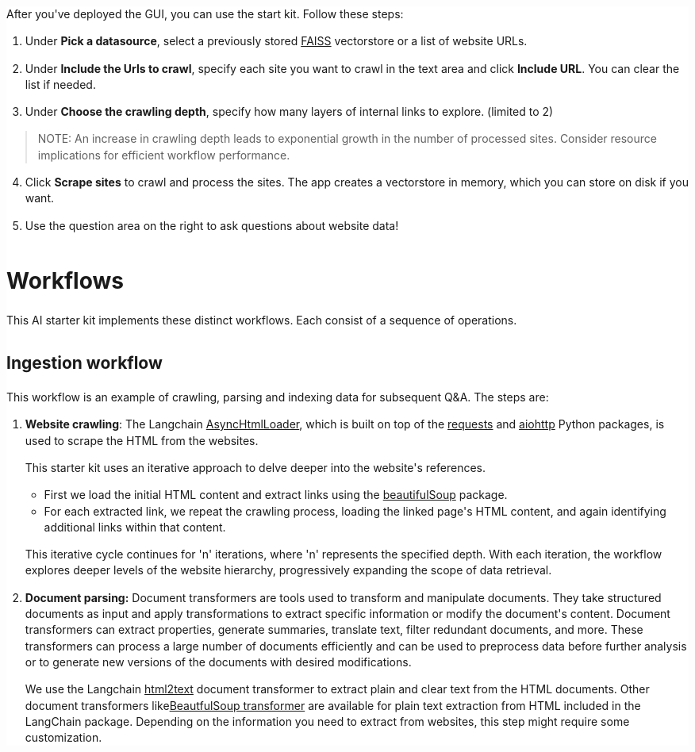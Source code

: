 After you've deployed the GUI, you can use the start kit. Follow these steps:

1. Under **Pick a datasource**, select a previously stored [FAISS](https://github.com/facebookresearch/faiss) vectorstore or a list of website URLs.

2. Under **Include the Urls to crawl**, specify each site you want to crawl in the text area and click **Include URL**. You can clear the list if needed.

3. Under **Choose the crawling depth**, specify how many layers of internal links to explore. (limited to 2)

> NOTE: An increase in  crawling depth leads to exponential growth in the number of processed sites. Consider resource implications for efficient workflow performance.

4. Click **Scrape sites** to crawl and process the sites. The app creates a vectorstore in memory, which you can store on disk if you want. 

5. Use the question area on the right to ask questions about website data!


# Workflows
This AI starter kit implements these distinct workflows. Each consist of a sequence of operations.


## Ingestion workflow

This workflow is an example of crawling, parsing and indexing data for subsequent Q&A. The steps are:

1. **Website crawling**: The Langchain [AsyncHtmlLoader](https://python.langchain.com/docs/integrations/document_loaders/async_html), which is built on top of the [requests](https://requests.readthedocs.io/en/latest/) and [aiohttp](https://docs.aiohttp.org/en/stable/) Python packages, is used to scrape the HTML from the websites.

    This starter kit uses an iterative approach to delve deeper into the website's references.
    * First we load the initial  HTML content and extract links using the [beautifulSoup](https://www.crummy.com/software/BeautifulSoup/) package. 
    * For each extracted link, we repeat the crawling process, loading the linked page's HTML content, and again identifying additional links within that content. 
    
    This iterative cycle continues for 'n' iterations, where 'n' represents the specified depth. With each iteration, the workflow explores deeper levels of the website hierarchy, progressively expanding the scope of data retrieval.

2. **Document parsing:** Document transformers are tools used to transform and manipulate documents. They take structured documents as input and apply transformations to extract specific information or modify the document's content. Document transformers can extract properties, generate summaries, translate text, filter redundant documents, and more. These transformers can process a large number of documents efficiently and can be used to preprocess data before further analysis or to generate new versions of the documents with desired modifications.

    We use the Langchain [html2text](https://python.langchain.com/docs/integrations/document_transformers/html2text) document transformer to extract plain and clear text from the HTML documents. Other document transformers like[BeautfulSoup transformer](https://python.langchain.com/docs/integrations/document_transformers/beautiful_soup) are available for plain text extraction from HTML included in the LangChain package. Depending on the information you need to extract from websites, this step might require some customization.
